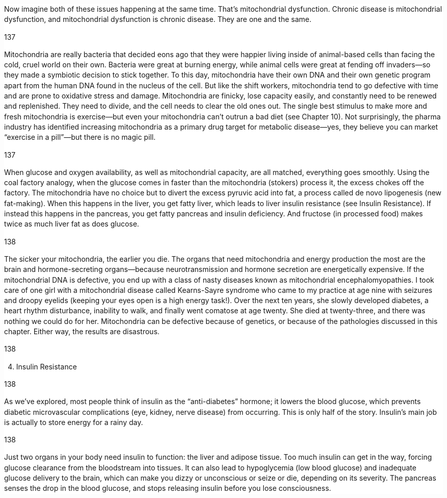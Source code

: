 Now imagine both of these issues happening at the same time. That’s mitochondrial dysfunction. Chronic disease is mitochondrial dysfunction, and mitochondrial dysfunction is chronic disease. They are one and the same.

137

Mitochondria are really bacteria that decided eons ago that they were happier living inside of animal-based cells than facing the cold, cruel world on their own. Bacteria were great at burning energy, while animal cells were great at fending off invaders—so they made a symbiotic decision to stick together. To this day, mitochondria have their own DNA and their own genetic program apart from the human DNA found in the nucleus of the cell. But like the shift workers, mitochondria tend to go defective with time and are prone to oxidative stress and damage. Mitochondria are finicky, lose capacity easily, and constantly need to be renewed and replenished. They need to divide, and the cell needs to clear the old ones out. The single best stimulus to make more and fresh mitochondria is exercise—but even your mitochondria can’t outrun a bad diet (see Chapter 10). Not surprisingly, the pharma industry has identified increasing mitochondria as a primary drug target for metabolic disease—yes, they believe you can market “exercise in a pill”—but there is no magic pill.

137

When glucose and oxygen availability, as well as mitochondrial capacity, are all matched, everything goes smoothly. Using the coal factory analogy, when the glucose comes in faster than the mitochondria (stokers) process it, the excess chokes off the factory. The mitochondria have no choice but to divert the excess pyruvic acid into fat, a process called de novo lipogenesis (new fat-making). When this happens in the liver, you get fatty liver, which leads to liver insulin resistance (see Insulin Resistance). If instead this happens in the pancreas, you get fatty pancreas and insulin deficiency. And fructose (in processed food) makes twice as much liver fat as does glucose.

138

The sicker your mitochondria, the earlier you die. The organs that need mitochondria and energy production the most are the brain and hormone-secreting organs—because neurotransmission and hormone secretion are energetically expensive. If the mitochondrial DNA is defective, you end up with a class of nasty diseases known as mitochondrial encephalomyopathies. I took care of one girl with a mitochondrial disease called Kearns-Sayre syndrome who came to my practice at age nine with seizures and droopy eyelids (keeping your eyes open is a high energy task!). Over the next ten years, she slowly developed diabetes, a heart rhythm disturbance, inability to walk, and finally went comatose at age twenty. She died at twenty-three, and there was nothing we could do for her. Mitochondria can be defective because of genetics, or because of the pathologies discussed in this chapter. Either way, the results are disastrous.

138

4. Insulin Resistance

138

As we’ve explored, most people think of insulin as the “anti-diabetes” hormone; it lowers the blood glucose, which prevents diabetic microvascular complications (eye, kidney, nerve disease) from occurring. This is only half of the story. Insulin’s main job is actually to store energy for a rainy day.

138

Just two organs in your body need insulin to function: the liver and adipose tissue. Too much insulin can get in the way, forcing glucose clearance from the bloodstream into tissues. It can also lead to hypoglycemia (low blood glucose) and inadequate glucose delivery to the brain, which can make you dizzy or unconscious or seize or die, depending on its severity. The pancreas senses the drop in the blood glucose, and stops releasing insulin before you lose consciousness.
